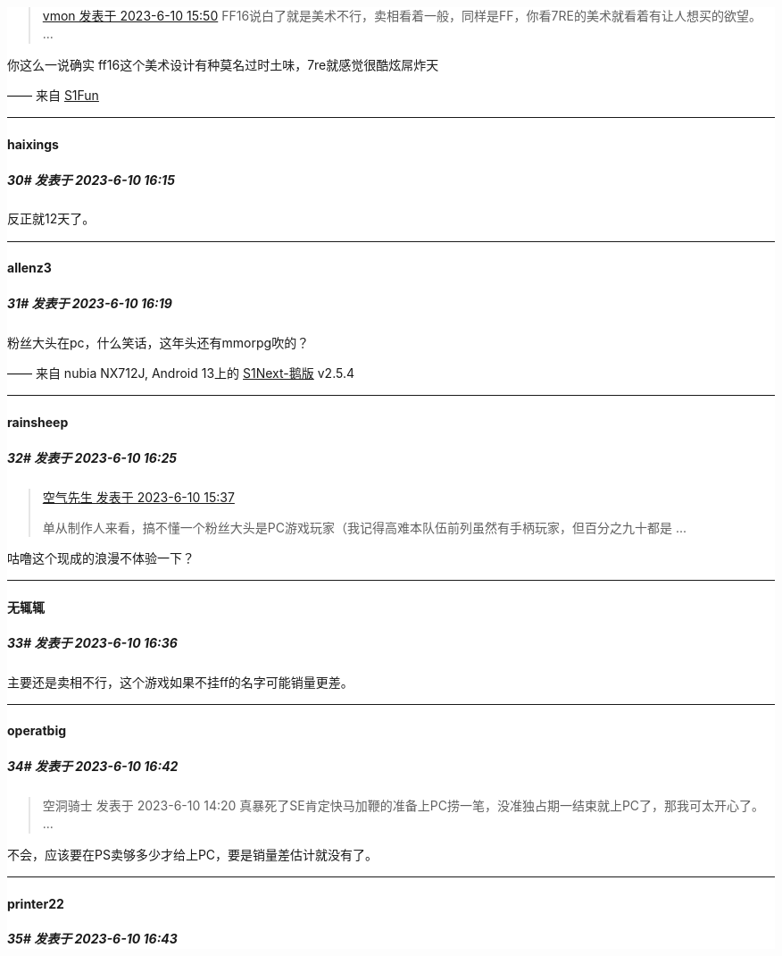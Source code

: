 <blockquote><a href="httphttps://bbs.saraba1st.com/2b/forum.php?mod=redirect&amp;goto=findpost&amp;pid=61217929&amp;ptid=2139350" target="_blank">vmon 发表于 2023-6-10 15:50</a>
FF16说白了就是美术不行，卖相看着一般，同样是FF，你看7RE的美术就看着有让人想买的欲望。 ...</blockquote>
你这么一说确实
ff16这个美术设计有种莫名过时土味，7re就感觉很酷炫屌炸天

—— 来自 [S1Fun](https://s1fun.koalcat.com)

*****

####  haixings  
##### 30#       发表于 2023-6-10 16:15

反正就12天了。


*****

####  allenz3  
##### 31#       发表于 2023-6-10 16:19

粉丝大头在pc，什么笑话，这年头还有mmorpg吹的？

—— 来自 nubia NX712J, Android 13上的 [S1Next-鹅版](https://github.com/ykrank/S1-Next/releases) v2.5.4

*****

####  rainsheep  
##### 32#       发表于 2023-6-10 16:25

<blockquote><a href="httphttps://bbs.saraba1st.com/2b/forum.php?mod=redirect&amp;goto=findpost&amp;pid=61217805&amp;ptid=2139350" target="_blank">空气先生 发表于 2023-6-10 15:37</a>

单从制作人来看，搞不懂一个粉丝大头是PC游戏玩家（我记得高难本队伍前列虽然有手柄玩家，但百分之九十都是 ...</blockquote>
咕噜这个现成的浪漫不体验一下？

*****

####  无辄辄  
##### 33#       发表于 2023-6-10 16:36

主要还是卖相不行，这个游戏如果不挂ff的名字可能销量更差。

*****

####  operatbig  
##### 34#       发表于 2023-6-10 16:42

<blockquote>空洞骑士 发表于 2023-6-10 14:20
真暴死了SE肯定快马加鞭的准备上PC捞一笔，没准独占期一结束就上PC了，那我可太开心了。 ...</blockquote>
不会，应该要在PS卖够多少才给上PC，要是销量差估计就没有了。

*****

####  printer22  
##### 35#       发表于 2023-6-10 16:43
